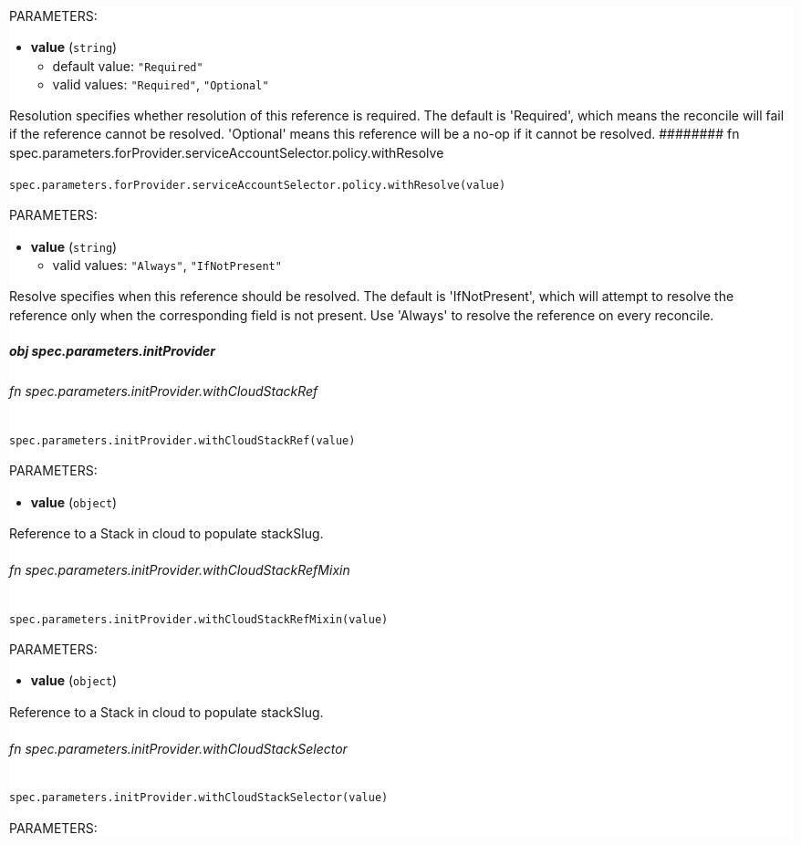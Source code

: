 PARAMETERS:

* **value** (`string`)
   - default value: `"Required"`
   - valid values: `"Required"`, `"Optional"`

Resolution specifies whether resolution of this reference is required.
The default is 'Required', which means the reconcile will fail if the
reference cannot be resolved. 'Optional' means this reference will be
a no-op if it cannot be resolved.
######## fn spec.parameters.forProvider.serviceAccountSelector.policy.withResolve

```jsonnet
spec.parameters.forProvider.serviceAccountSelector.policy.withResolve(value)
```

PARAMETERS:

* **value** (`string`)
   - valid values: `"Always"`, `"IfNotPresent"`

Resolve specifies when this reference should be resolved. The default
is 'IfNotPresent', which will attempt to resolve the reference only when
the corresponding field is not present. Use 'Always' to resolve the
reference on every reconcile.
##### obj spec.parameters.initProvider


###### fn spec.parameters.initProvider.withCloudStackRef

```jsonnet
spec.parameters.initProvider.withCloudStackRef(value)
```

PARAMETERS:

* **value** (`object`)

Reference to a Stack in cloud to populate stackSlug.
###### fn spec.parameters.initProvider.withCloudStackRefMixin

```jsonnet
spec.parameters.initProvider.withCloudStackRefMixin(value)
```

PARAMETERS:

* **value** (`object`)

Reference to a Stack in cloud to populate stackSlug.
###### fn spec.parameters.initProvider.withCloudStackSelector

```jsonnet
spec.parameters.initProvider.withCloudStackSelector(value)
```

PARAMETERS:
